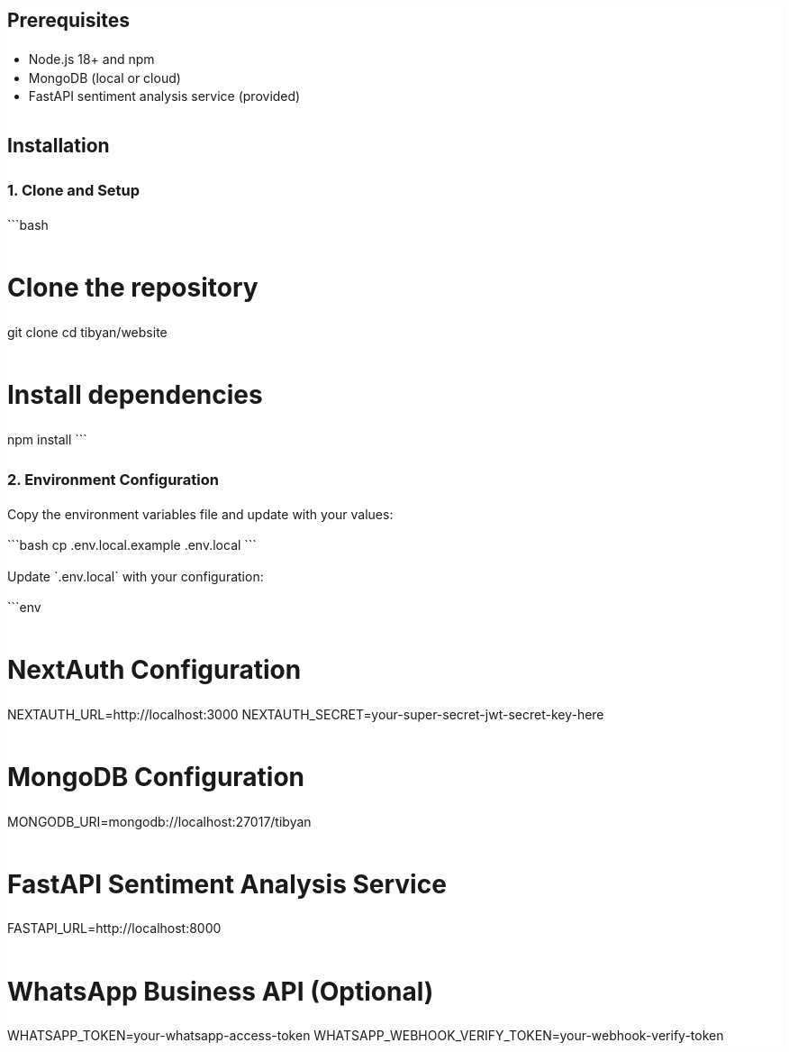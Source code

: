 ## Prerequisites

- Node.js 18+ and npm
- MongoDB (local or cloud)
- FastAPI sentiment analysis service (provided)

## Installation

### 1. Clone and Setup

\`\`\`bash
# Clone the repository
git clone <repository-url>
cd tibyan/website

# Install dependencies
npm install
\`\`\`

### 2. Environment Configuration

Copy the environment variables file and update with your values:

\`\`\`bash
cp .env.local.example .env.local
\`\`\`

Update \`.env.local\` with your configuration:

\`\`\`env
# NextAuth Configuration
NEXTAUTH_URL=http://localhost:3000
NEXTAUTH_SECRET=your-super-secret-jwt-secret-key-here

# MongoDB Configuration
MONGODB_URI=mongodb://localhost:27017/tibyan

# FastAPI Sentiment Analysis Service
FASTAPI_URL=http://localhost:8000

# WhatsApp Business API (Optional)
WHATSAPP_TOKEN=your-whatsapp-access-token
WHATSAPP_WEBHOOK_VERIFY_TOKEN=your-webhook-verify-token
